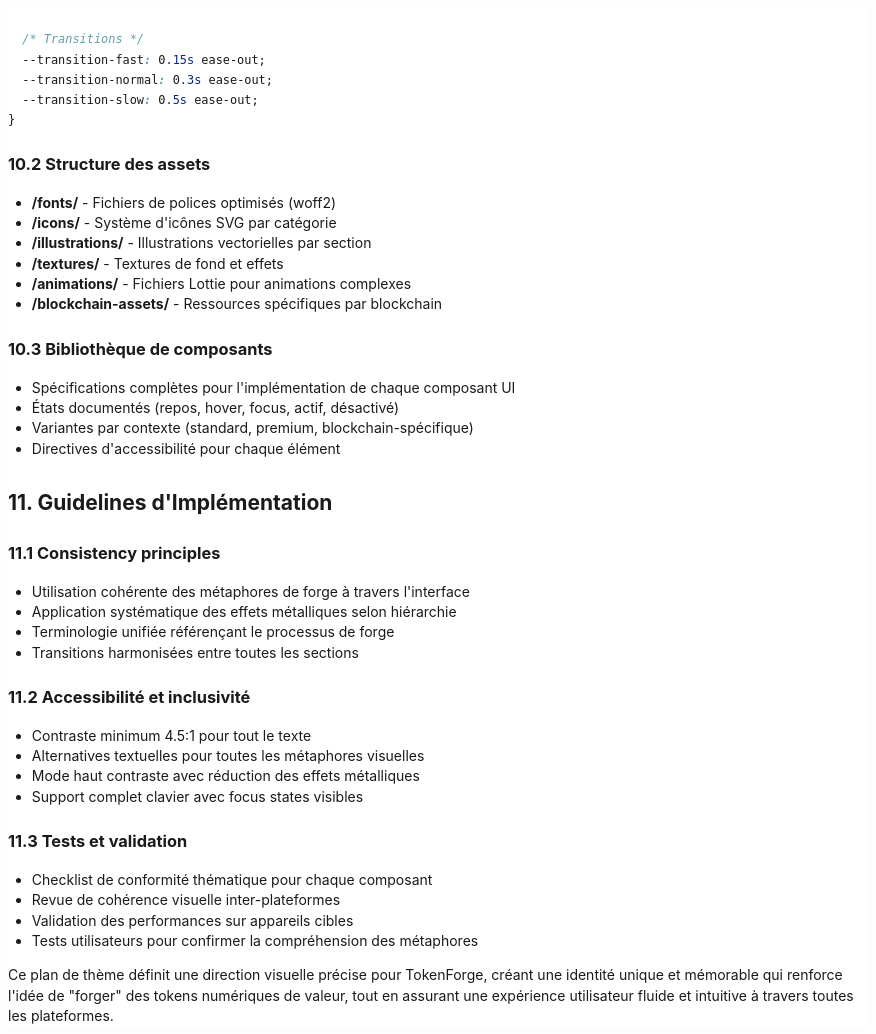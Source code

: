 ```css
  
  /* Transitions */
  --transition-fast: 0.15s ease-out;
  --transition-normal: 0.3s ease-out;
  --transition-slow: 0.5s ease-out;
}
```

### 10.2 Structure des assets
- **/fonts/** - Fichiers de polices optimisés (woff2)
- **/icons/** - Système d'icônes SVG par catégorie
- **/illustrations/** - Illustrations vectorielles par section
- **/textures/** - Textures de fond et effets
- **/animations/** - Fichiers Lottie pour animations complexes
- **/blockchain-assets/** - Ressources spécifiques par blockchain

### 10.3 Bibliothèque de composants
- Spécifications complètes pour l'implémentation de chaque composant UI
- États documentés (repos, hover, focus, actif, désactivé)
- Variantes par contexte (standard, premium, blockchain-spécifique)
- Directives d'accessibilité pour chaque élément

## 11. Guidelines d'Implémentation

### 11.1 Consistency principles
- Utilisation cohérente des métaphores de forge à travers l'interface
- Application systématique des effets métalliques selon hiérarchie
- Terminologie unifiée référençant le processus de forge
- Transitions harmonisées entre toutes les sections

### 11.2 Accessibilité et inclusivité
- Contraste minimum 4.5:1 pour tout le texte
- Alternatives textuelles pour toutes les métaphores visuelles
- Mode haut contraste avec réduction des effets métalliques
- Support complet clavier avec focus states visibles

### 11.3 Tests et validation
- Checklist de conformité thématique pour chaque composant
- Revue de cohérence visuelle inter-plateformes
- Validation des performances sur appareils cibles
- Tests utilisateurs pour confirmer la compréhension des métaphores

Ce plan de thème définit une direction visuelle précise pour TokenForge, créant une identité unique et mémorable qui renforce l'idée de "forger" des tokens numériques de valeur, tout en assurant une expérience utilisateur fluide et intuitive à travers toutes les plateformes.
